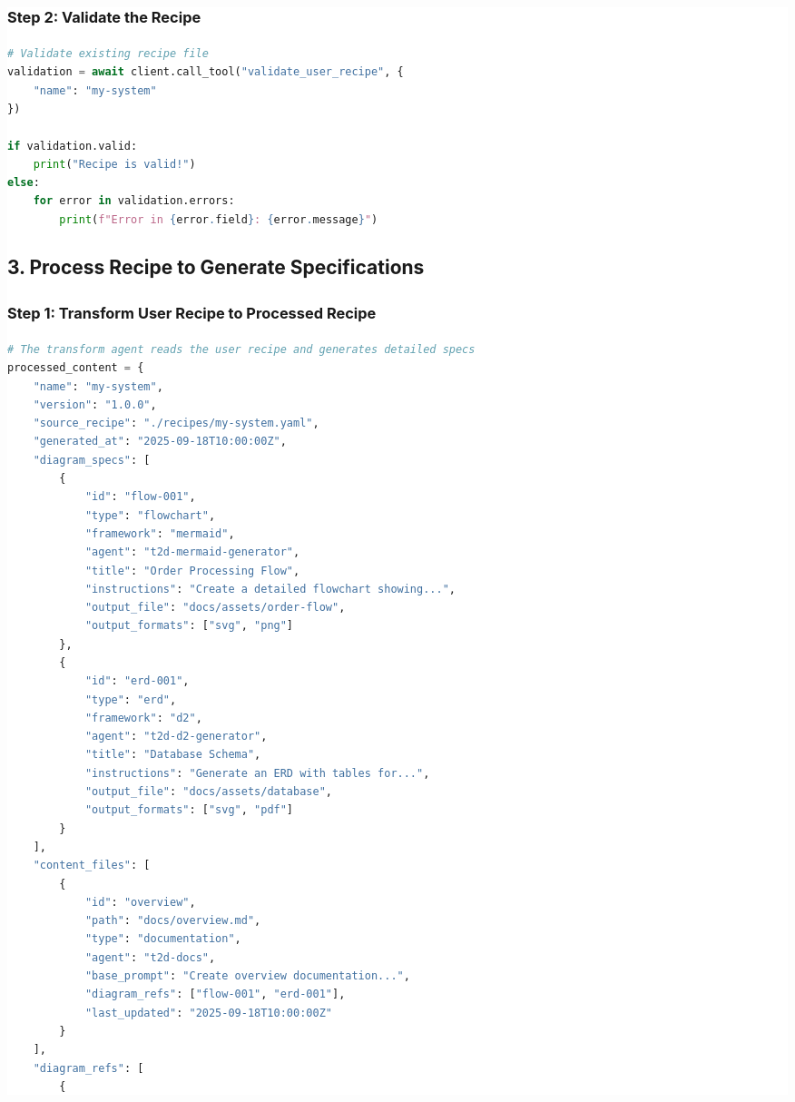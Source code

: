 ```python
```

### Step 2: Validate the Recipe

```python
# Validate existing recipe file
validation = await client.call_tool("validate_user_recipe", {
    "name": "my-system"
})

if validation.valid:
    print("Recipe is valid!")
else:
    for error in validation.errors:
        print(f"Error in {error.field}: {error.message}")
```

## 3. Process Recipe to Generate Specifications

### Step 1: Transform User Recipe to Processed Recipe

```python
# The transform agent reads the user recipe and generates detailed specs
processed_content = {
    "name": "my-system",
    "version": "1.0.0",
    "source_recipe": "./recipes/my-system.yaml",
    "generated_at": "2025-09-18T10:00:00Z",
    "diagram_specs": [
        {
            "id": "flow-001",
            "type": "flowchart",
            "framework": "mermaid",
            "agent": "t2d-mermaid-generator",
            "title": "Order Processing Flow",
            "instructions": "Create a detailed flowchart showing...",
            "output_file": "docs/assets/order-flow",
            "output_formats": ["svg", "png"]
        },
        {
            "id": "erd-001",
            "type": "erd",
            "framework": "d2",
            "agent": "t2d-d2-generator",
            "title": "Database Schema",
            "instructions": "Generate an ERD with tables for...",
            "output_file": "docs/assets/database",
            "output_formats": ["svg", "pdf"]
        }
    ],
    "content_files": [
        {
            "id": "overview",
            "path": "docs/overview.md",
            "type": "documentation",
            "agent": "t2d-docs",
            "base_prompt": "Create overview documentation...",
            "diagram_refs": ["flow-001", "erd-001"],
            "last_updated": "2025-09-18T10:00:00Z"
        }
    ],
    "diagram_refs": [
        {
```